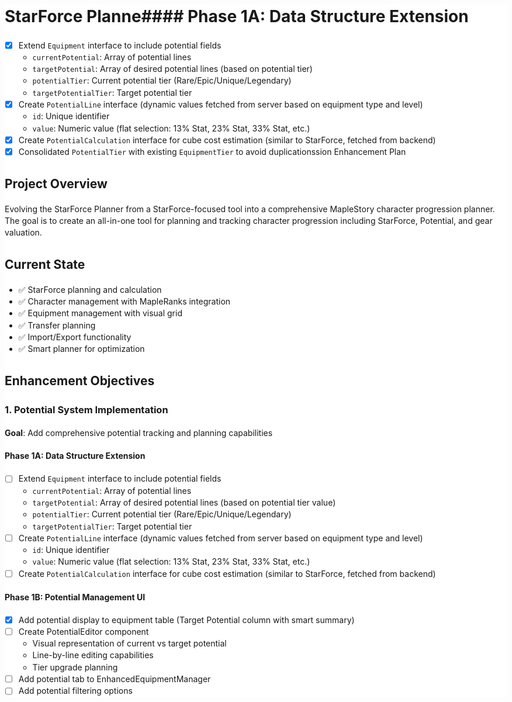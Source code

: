 # StarForce Planne#### Phase 1A: Data Structure Extension
- [x] Extend `Equipment` interface to include potential fields
  - `currentPotential`: Array of potential lines
  - `targetPotential`: Array of desired potential lines (based on potential tier)
  - `potentialTier`: Current potential tier (Rare/Epic/Unique/Legendary)
  - `targetPotentialTier`: Target potential tier
- [x] Create `PotentialLine` interface (dynamic values fetched from server based on equipment type and level)
  - `id`: Unique identifier
  - `value`: Numeric value (flat selection: 13% Stat, 23% Stat, 33% Stat, etc.)
- [x] Create `PotentialCalculation` interface for cube cost estimation (similar to StarForce, fetched from backend)
- [x] Consolidated `PotentialTier` with existing `EquipmentTier` to avoid duplicationssion Enhancement Plan

## Project Overview
Evolving the StarForce Planner from a StarForce-focused tool into a comprehensive MapleStory character progression planner. The goal is to create an all-in-one tool for planning and tracking character progression including StarForce, Potential, and gear valuation.

## Current State
- ✅ StarForce planning and calculation
- ✅ Character management with MapleRanks integration
- ✅ Equipment management with visual grid
- ✅ Transfer planning
- ✅ Import/Export functionality
- ✅ Smart planner for optimization

## Enhancement Objectives

### 1. Potential System Implementation
**Goal**: Add comprehensive potential tracking and planning capabilities

#### Phase 1A: Data Structure Extension
- [ ] Extend `Equipment` interface to include potential fields
  - `currentPotential`: Array of potential lines
  - `targetPotential`: Array of desired potential lines (based on potential tier value)
  - `potentialTier`: Current potential tier (Rare/Epic/Unique/Legendary)
  - `targetPotentialTier`: Target potential tier
- [ ] Create `PotentialLine` interface (dynamic values fetched from server based on equipment type and level)
  - `id`: Unique identifier
  - `value`: Numeric value (flat selection: 13% Stat, 23% Stat, 33% Stat, etc.)
- [ ] Create `PotentialCalculation` interface for cube cost estimation (similar to StarForce, fetched from backend)

#### Phase 1B: Potential Management UI
- [x] Add potential display to equipment table (Target Potential column with smart summary)
- [ ] Create PotentialEditor component
  - Visual representation of current vs target potential
  - Line-by-line editing capabilities
  - Tier upgrade planning
- [ ] Add potential tab to EnhancedEquipmentManager  
- [ ] Add potential filtering options
